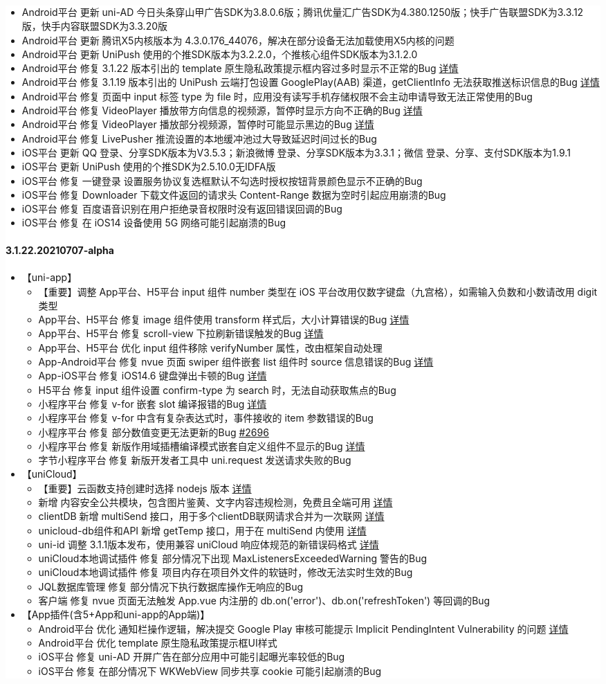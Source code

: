   + Android平台 更新 uni-AD 今日头条穿山甲广告SDK为3.8.0.6版；腾讯优量汇广告SDK为4.380.1250版；快手广告联盟SDK为3.3.12版，快手内容联盟SDK为3.3.20版
  + Android平台 更新 腾讯X5内核版本为 4.3.0.176_44076，解决在部分设备无法加载使用X5内核的问题
  + Android平台 更新 UniPush 使用的个推SDK版本为3.2.2.0，个推核心组件SDK版本为3.1.2.0
  + Android平台 修复 3.1.22 版本引出的 template 原生隐私政策提示框内容过多时显示不正常的Bug [详情](https://ask.dcloud.net.cn/question/127582)
  + Android平台 修复 3.1.19 版本引出的 UniPush 云端打包设置 GooglePlay(AAB) 渠道，getClientInfo 无法获取推送标识信息的Bug [详情](https://ask.dcloud.net.cn/question/127434)
  + Android平台 修复 页面中 input 标签 type 为 file 时，应用没有读写手机存储权限不会主动申请导致无法正常使用的Bug
  + Android平台 修复 VideoPlayer 播放带方向信息的视频源，暂停时显示方向不正确的Bug [详情](https://ask.dcloud.net.cn/question/125783)
  + Android平台 修复 VideoPlayer 播放部分视频源，暂停时可能显示黑边的Bug [详情](https://github.com/dcloudio/uni-app/issues/2779)
  + Android平台 修复 LivePusher 推流设置的本地缓冲池过大导致延迟时间过长的Bug
  + iOS平台 更新 QQ 登录、分享SDK版本为V3.5.3；新浪微博 登录、分享SDK版本为3.3.1；微信 登录、分享、支付SDK版本为1.9.1
  + iOS平台 更新 UniPush 使用的个推SDK为2.5.10.0无IDFA版
  + iOS平台 修复 一键登录 设置服务协议复选框默认不勾选时授权按钮背景颜色显示不正确的Bug
  + iOS平台 修复 Downloader 下载文件返回的请求头 Content-Range 数据为空时引起应用崩溃的Bug
  + iOS平台 修复 百度语音识别在用户拒绝录音权限时没有返回错误回调的Bug
  + iOS平台 修复 在 iOS14 设备使用 5G 网络可能引起崩溃的Bug

#### 3.1.22.20210707-alpha
* 【uni-app】
  + 【重要】调整 App平台、H5平台 input 组件 number 类型在 iOS 平台改用仅数字键盘（九宫格），如需输入负数和小数请改用 digit 类型
  + App平台、H5平台 修复 image 组件使用 transform 样式后，大小计算错误的Bug [详情](https://ask.dcloud.net.cn/question/125987)
  + App平台、H5平台 修复 scroll-view 下拉刷新错误触发的Bug [详情](https://ask.dcloud.net.cn/question/124430)
  + App平台、H5平台 优化 input 组件移除 verifyNumber 属性，改由框架自动处理
  + App-Android平台 修复 nvue  页面 swiper 组件嵌套 list 组件时 source 信息错误的Bug [详情](https://ask.dcloud.net.cn/question/121039)
  + App-iOS平台 修复 iOS14.6 键盘弹出卡顿的Bug [详情](https://ask.dcloud.net.cn/question/125870)
  + H5平台 修复 input 组件设置 confirm-type 为 search 时，无法自动获取焦点的Bug
  + 小程序平台 修复 v-for 嵌套 slot 编译报错的Bug [详情](https://ask.dcloud.net.cn/question/125108)
  + 小程序平台 修复 v-for 中含有复杂表达式时，事件接收的 item 参数错误的Bug
  + 小程序平台 修复 部分数值变更无法更新的Bug [#2696](https://github.com/dcloudio/uni-app/issues/2696)
  + 小程序平台 修复 新版作用域插槽编译模式嵌套自定义组件不显示的Bug [详情](https://ask.dcloud.net.cn/question/126058)
  + 字节小程序平台 修复 新版开发者工具中 uni.request 发送请求失败的Bug
* 【uniCloud】
  + 【重要】云函数支持创建时选择 nodejs 版本 [详情](https://uniapp.dcloud.net.cn/uniCloud/cf-functions?id=runtime)
  + 新增 内容安全公共模块，包含图片鉴黄、文字内容违规检测，免费且全端可用 [详情](https://ext.dcloud.net.cn/plugin?id=5460)
  + clientDB 新增 multiSend 接口，用于多个clientDB联网请求合并为一次联网 [详情](https://uniapp.dcloud.net.cn/uniCloud/clientdb?id=multi-send)
  + unicloud-db组件和API 新增 getTemp 接口，用于在 multiSend 内使用 [详情](https://uniapp.dcloud.net.cn/uniCloud/clientdb?id=multi-send)
  + uni-id 调整 3.1.1版本发布，使用兼容 uniCloud 响应体规范的新错误码格式 [详情](https://uniapp.dcloud.net.cn/uniCloud/uni-id?id=errcode)
  + uniCloud本地调试插件 修复 部分情况下出现 MaxListenersExceededWarning 警告的Bug
  + uniCloud本地调试插件 修复 项目内存在项目外文件的软链时，修改无法实时生效的Bug
  + JQL数据库管理 修复 部分情况下执行数据库操作无响应的Bug
  + 客户端 修复 nvue 页面无法触发 App.vue 内注册的 db.on('error')、db.on('refreshToken') 等回调的Bug
* 【App插件(含5+App和uni-app的App端)】
  + Android平台 优化 通知栏操作逻辑，解决提交 Google Play 审核可能提示 Implicit PendingIntent Vulnerability 的问题 [详情](https://ask.dcloud.net.cn/question/126207)
  + Android平台 优化 template 原生隐私政策提示框UI样式
  + iOS平台 修复 uni-AD 开屏广告在部分应用中可能引起曝光率较低的Bug
  + iOS平台 修复 在部分情况下 WKWebView 同步共享 cookie 可能引起崩溃的Bug
